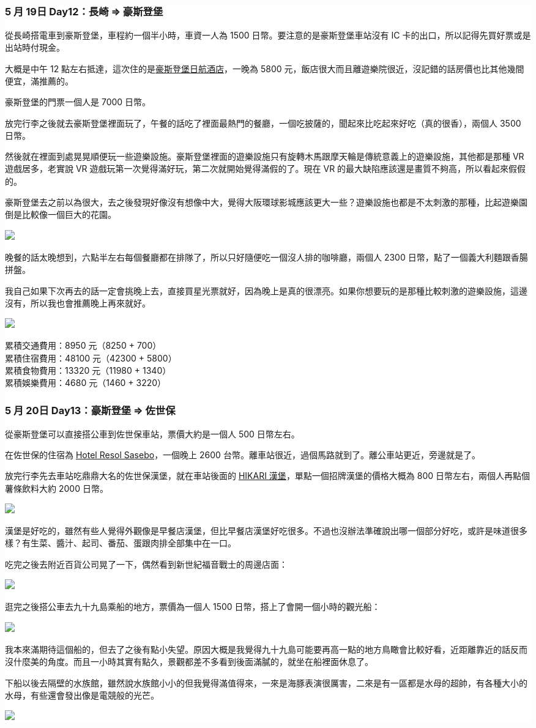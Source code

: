 ### 5 月 19日 Day12：長崎 => 豪斯登堡

從長崎搭電車到豪斯登堡，車程約一個半小時，車資一人為 1500 日幣。要注意的是豪斯登堡車站沒有 IC 卡的出口，所以記得先買好票或是出站時付現金。

大概是中午 12 點左右抵達，這次住的是[豪斯登堡日航酒店](https://goo.gl/maps/SsdU7T2WXkSErkhq7?coh=178573&entry=tt)，一晚為 5800 元，飯店很大而且離遊樂院很近，沒記錯的話房價也比其他幾間便宜，滿推薦的。

豪斯登堡的門票一個人是 7000 日幣。

放完行李之後就去豪斯登堡裡面玩了，午餐的話吃了裡面最熱門的餐廳，一個吃披薩的，聞起來比吃起來好吃（真的很香），兩個人 3500 日幣。

然後就在裡面到處晃晃順便玩一些遊樂設施。豪斯登堡裡面的遊樂設施只有旋轉木馬跟摩天輪是傳統意義上的遊樂設施，其他都是那種 VR 遊戲居多，老實說 VR 遊戲玩第一次覺得滿好玩，第二次就開始覺得滿假的了。現在 VR 的最大缺陷應該還是畫質不夠高，所以看起來假假的。

豪斯登堡去之前以為很大，去之後發現好像沒有想像中大，覺得大阪環球影城應該更大一些？遊樂設施也都是不太刺激的那種，比起遊樂園倒是比較像一個巨大的花園。

![](/img/2023-jp-travel-eed64a0cb3a0/1__ePn4WVIKBnymwvaHn7S9cg.jpeg)

晚餐的話太晚想到，六點半左右每個餐廳都在排隊了，所以只好隨便吃一個沒人排的咖啡廳，兩個人 2300 日幣，點了一個義大利麵跟香腸拼盤。

我自己如果下次再去的話一定會挑晚上去，直接買星光票就好，因為晚上是真的很漂亮。如果你想要玩的是那種比較刺激的遊樂設施，這邊沒有，所以我也會推薦晚上再來就好。

![](/img/2023-jp-travel-eed64a0cb3a0/1__uPb0iImu3I1Ia44f5FeYoA.jpeg)

累積交通費用：8950 元（8250 + 700）  
累積住宿費用：48100 元（42300 + 5800）  
累積食物費用：13320 元（11980 + 1340）  
累積娛樂費用：4680 元（1460 + 3220）

### 5 月 20日 Day13：豪斯登堡 => 佐世保

從豪斯登堡可以直接搭公車到佐世保車站，票價大約是一個人 500 日幣左右。

在佐世保的住宿為 [Hotel Resol Sasebo](https://goo.gl/maps/9GZb7oq9P9pf8uF38?coh=178573&entry=tt)，一個晚上 2600 台幣。離車站很近，過個馬路就到了。離公車站更近，旁邊就是了。

放完行李先去車站吃鼎鼎大名的佐世保漢堡，就在車站後面的 [HIKARI 漢堡](https://goo.gl/maps/oZRdv36affFXvQir9?coh=178573&entry=tt)，單點一個招牌漢堡的價格大概為 800 日幣左右，兩個人再點個薯條飲料大約 2000 日幣。

![](/img/2023-jp-travel-eed64a0cb3a0/1____DNeQUXGonD3CL9NK9IQ5Q.jpeg)

漢堡是好吃的，雖然有些人覺得外觀像是早餐店漢堡，但比早餐店漢堡好吃很多。不過也沒辦法準確說出哪一個部分好吃，或許是味道很多樣？有生菜、醬汁、起司、番茄、蛋跟肉排全部集中在一口。

吃完之後去附近百貨公司晃了一下，偶然看到新世紀福音戰士的周邊店面：

![](/img/2023-jp-travel-eed64a0cb3a0/1__en72uRGZWkGUTYz3nnUMSA.jpeg)

逛完之後搭公車去九十九島乘船的地方，票價為一個人 1500 日幣，搭上了會開一個小時的觀光船：

![](/img/2023-jp-travel-eed64a0cb3a0/1__jq__luCZKWuobYqvdi9HksA.jpeg)

我本來滿期待這個船的，但去了之後有點小失望。原因大概是我覺得九十九島可能要再高一點的地方鳥瞰會比較好看，近距離靠近的話反而沒什麼美的角度。而且一小時其實有點久，景觀都差不多看到後面滿膩的，就坐在船裡面休息了。

下船以後去隔壁的水族館，雖然說水族館小小的但我覺得滿值得來，一來是海豚表演很厲害，二來是有一區都是水母的超帥，有各種大小的水母，有些還會發出像是電競般的光芒。

![](/img/2023-jp-travel-eed64a0cb3a0/1__XbHOHn0NDV5U__qfGxN5f8Q.jpeg)

